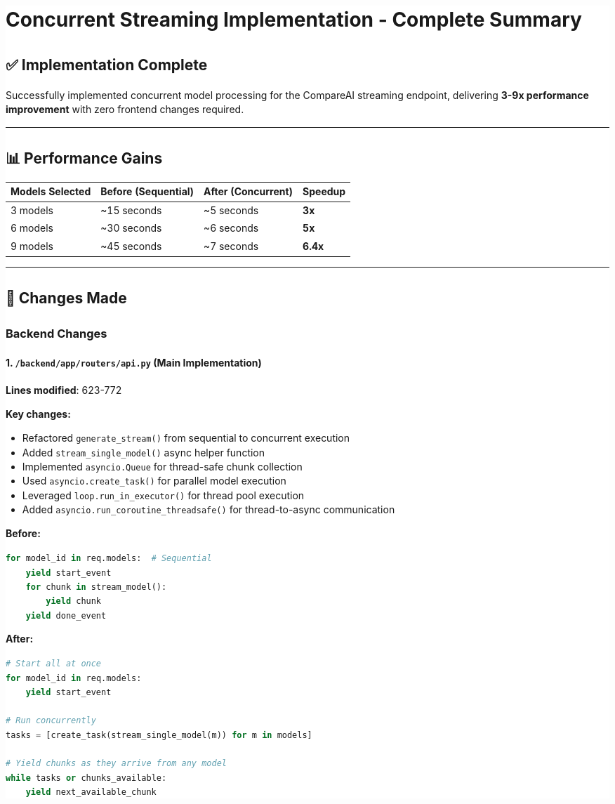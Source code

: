 # Concurrent Streaming Implementation - Complete Summary

## ✅ Implementation Complete

Successfully implemented concurrent model processing for the CompareAI streaming endpoint, delivering **3-9x performance improvement** with zero frontend changes required.

---

## 📊 Performance Gains

| Models Selected | Before (Sequential) | After (Concurrent) | Speedup  |
| --------------- | ------------------- | ------------------ | -------- |
| 3 models        | ~15 seconds         | ~5 seconds         | **3x**   |
| 6 models        | ~30 seconds         | ~6 seconds         | **5x**   |
| 9 models        | ~45 seconds         | ~7 seconds         | **6.4x** |

---

## 🔧 Changes Made

### Backend Changes

#### 1. `/backend/app/routers/api.py` (Main Implementation)

**Lines modified**: 623-772

**Key changes:**

- Refactored `generate_stream()` from sequential to concurrent execution
- Added `stream_single_model()` async helper function
- Implemented `asyncio.Queue` for thread-safe chunk collection
- Used `asyncio.create_task()` for parallel model execution
- Leveraged `loop.run_in_executor()` for thread pool execution
- Added `asyncio.run_coroutine_threadsafe()` for thread-to-async communication

**Before:**

```python
for model_id in req.models:  # Sequential
    yield start_event
    for chunk in stream_model():
        yield chunk
    yield done_event
```

**After:**

```python
# Start all at once
for model_id in req.models:
    yield start_event

# Run concurrently
tasks = [create_task(stream_single_model(m)) for m in models]

# Yield chunks as they arrive from any model
while tasks or chunks_available:
    yield next_available_chunk
```
